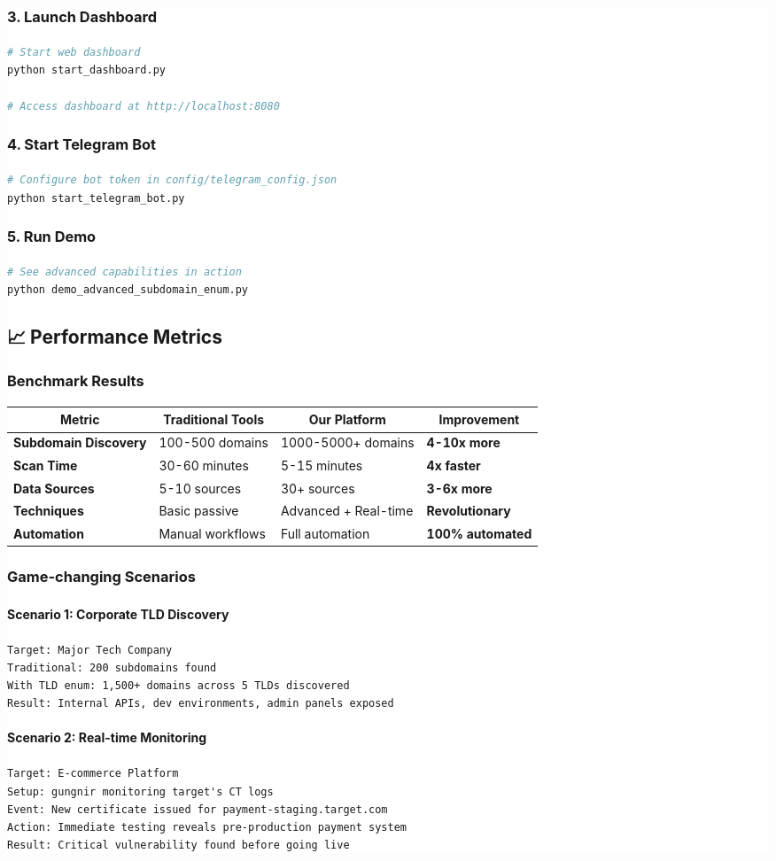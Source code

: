 ### 3. **Launch Dashboard**

```bash
# Start web dashboard
python start_dashboard.py

# Access dashboard at http://localhost:8080
```

### 4. **Start Telegram Bot**

```bash
# Configure bot token in config/telegram_config.json
python start_telegram_bot.py
```

### 5. **Run Demo**

```bash
# See advanced capabilities in action
python demo_advanced_subdomain_enum.py
```

## 📈 Performance Metrics

### **Benchmark Results**

| Metric | Traditional Tools | Our Platform | Improvement |
|--------|------------------|--------------|-------------|
| **Subdomain Discovery** | 100-500 domains | 1000-5000+ domains | **4-10x more** |
| **Scan Time** | 30-60 minutes | 5-15 minutes | **4x faster** |
| **Data Sources** | 5-10 sources | 30+ sources | **3-6x more** |
| **Techniques** | Basic passive | Advanced + Real-time | **Revolutionary** |
| **Automation** | Manual workflows | Full automation | **100% automated** |

### **Game-changing Scenarios**

#### **Scenario 1: Corporate TLD Discovery**
```
Target: Major Tech Company
Traditional: 200 subdomains found
With TLD enum: 1,500+ domains across 5 TLDs discovered
Result: Internal APIs, dev environments, admin panels exposed
```

#### **Scenario 2: Real-time Monitoring**
```
Target: E-commerce Platform
Setup: gungnir monitoring target's CT logs
Event: New certificate issued for payment-staging.target.com
Action: Immediate testing reveals pre-production payment system
Result: Critical vulnerability found before going live
```
